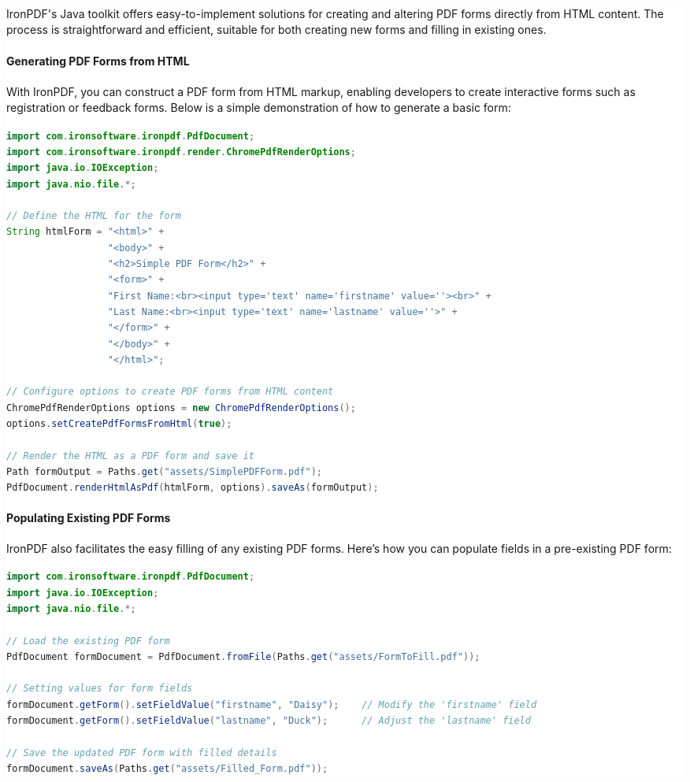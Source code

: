 IronPDF's Java toolkit offers easy-to-implement solutions for creating and altering PDF forms directly from HTML content. The process is straightforward and efficient, suitable for both creating new forms and filling in existing ones.

#### Generating PDF Forms from HTML

With IronPDF, you can construct a PDF form from HTML markup, enabling developers to create interactive forms such as registration or feedback forms. Below is a simple demonstration of how to generate a basic form:

```java
import com.ironsoftware.ironpdf.PdfDocument;
import com.ironsoftware.ironpdf.render.ChromePdfRenderOptions;
import java.io.IOException;
import java.nio.file.*;

// Define the HTML for the form
String htmlForm = "<html>" +
                  "<body>" +
                  "<h2>Simple PDF Form</h2>" +
                  "<form>" +
                  "First Name:<br><input type='text' name='firstname' value=''><br>" +
                  "Last Name:<br><input type='text' name='lastname' value=''>" +
                  "</form>" +
                  "</body>" +
                  "</html>";

// Configure options to create PDF forms from HTML content
ChromePdfRenderOptions options = new ChromePdfRenderOptions();
options.setCreatePdfFormsFromHtml(true);

// Render the HTML as a PDF form and save it
Path formOutput = Paths.get("assets/SimplePDFForm.pdf");
PdfDocument.renderHtmlAsPdf(htmlForm, options).saveAs(formOutput);
```

#### Populating Existing PDF Forms

IronPDF also facilitates the easy filling of any existing PDF forms. Here’s how you can populate fields in a pre-existing PDF form:

```java
import com.ironsoftware.ironpdf.PdfDocument;
import java.io.IOException;
import java.nio.file.*;

// Load the existing PDF form
PdfDocument formDocument = PdfDocument.fromFile(Paths.get("assets/FormToFill.pdf"));

// Setting values for form fields
formDocument.getForm().setFieldValue("firstname", "Daisy");    // Modify the 'firstname' field
formDocument.getForm().setFieldValue("lastname", "Duck");      // Adjust the 'lastname' field

// Save the updated PDF form with filled details
formDocument.saveAs(Paths.get("assets/Filled_Form.pdf"));
```

